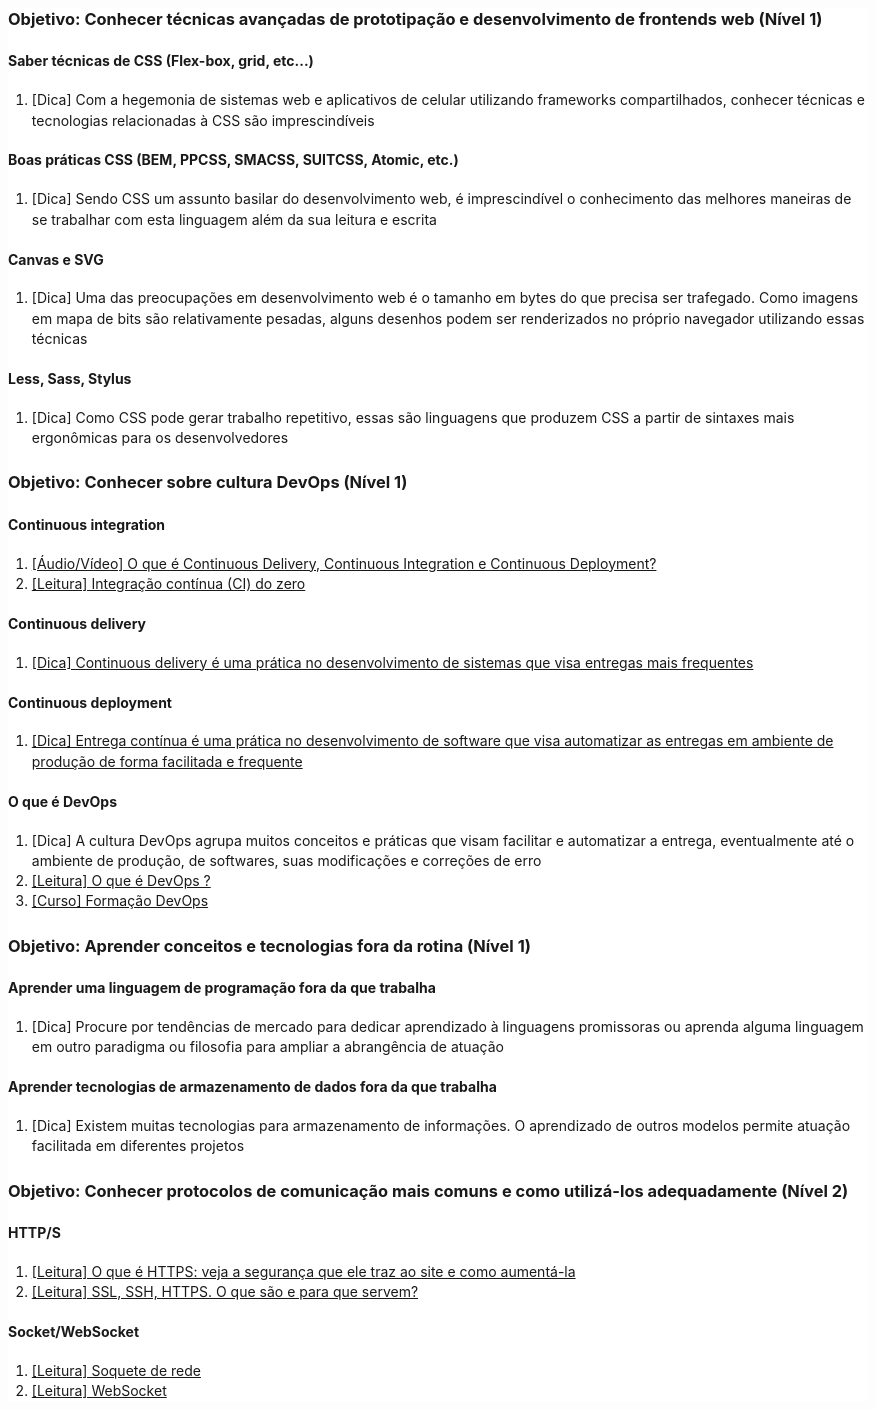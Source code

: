 ### Objetivo: Conhecer técnicas avançadas de prototipação e desenvolvimento de frontends web (Nível 1)
#### Saber técnicas de CSS (Flex-box, grid, etc...)
1. [Dica] Com a hegemonia de sistemas web e aplicativos de celular utilizando frameworks compartilhados, conhecer técnicas e tecnologias relacionadas à CSS são imprescindíveis
#### Boas práticas CSS (BEM, PPCSS, SMACSS, SUITCSS, Atomic, etc.)
1. [Dica] Sendo CSS um assunto basilar do desenvolvimento web, é imprescindível o conhecimento das melhores maneiras de se trabalhar com esta linguagem além da sua leitura e escrita
#### Canvas e SVG
1. [Dica] Uma das preocupações em desenvolvimento web é o tamanho em bytes do que precisa ser trafegado. Como imagens em mapa de bits são relativamente pesadas, alguns desenhos podem ser renderizados no próprio navegador utilizando essas técnicas
#### Less, Sass, Stylus
1. [Dica] Como CSS pode gerar trabalho repetitivo, essas são linguagens que produzem CSS a partir de sintaxes mais ergonômicas para os desenvolvedores
### Objetivo: Conhecer sobre cultura DevOps (Nível 1)
#### Continuous integration
1. [[Áudio/Vídeo] O que é Continuous Delivery, Continuous Integration e Continuous Deployment?](https://youtu.be/j0DNdPXTBi0)
1. [[Leitura] Integração contínua (CI) do zero](https://blog.rocketseat.com.br/integracao-continua-ci-do-zero/)
#### Continuous delivery
1. [[Dica] Continuous delivery é uma prática no desenvolvimento de sistemas que visa entregas mais frequentes](https://en.wikipedia.org/wiki/Continuous_delivery)
#### Continuous deployment
1. [[Dica] Entrega contínua é uma prática no desenvolvimento de software que visa automatizar as entregas em ambiente de produção de forma facilitada e frequente](https://en.wikipedia.org/wiki/Continuous_deployment)
#### O que é DevOps
1. [Dica] A cultura DevOps agrupa muitos conceitos e práticas que visam facilitar e automatizar a entrega, eventualmente até o ambiente de produção, de softwares, suas modificações e correções de erro
1. [[Leitura] O que é DevOps ?](https://db1global-my.sharepoint.com/:p:/g/personal/cesar_sturion_db1_com_br/Ea5Jck4_bJVFhpPjJH2n0wwBkoi_1AZ2Z3O5TlxruA8g3Q?e=4%3AStMMdw&at=9)
1. [[Curso] Formação DevOps](https://www.alura.com.br/formacao-devops)
### Objetivo: Aprender conceitos e tecnologias fora da rotina (Nível 1)
#### Aprender uma linguagem de programação fora da que trabalha
1. [Dica] Procure por tendências de mercado para dedicar aprendizado à linguagens promissoras ou aprenda alguma linguagem em outro paradigma ou filosofia para ampliar a abrangência de atuação
#### Aprender tecnologias de armazenamento de dados fora da que trabalha
1. [Dica] Existem muitas tecnologias para armazenamento de informações. O aprendizado de outros modelos permite atuação facilitada em diferentes projetos
### Objetivo: Conhecer protocolos de comunicação mais comuns e como utilizá-los adequadamente (Nível 2)
#### HTTP/S
1. [[Leitura] O que é HTTPS: veja a segurança que ele traz ao site e como aumentá-la](https://cryptoid.com.br/ssl-tls/o-que-e-https-veja-a-seguranca-que-ele-traz-ao-site-e-como-aumenta-la-ouca/)
1. [[Leitura] SSL, SSH, HTTPS. O que são e para que servem?](https://cryptoid.com.br/ssl-tls/o-que-sao-ssl-ssh-https/)
#### Socket/WebSocket
1. [[Leitura] Soquete de rede](https://pt.wikipedia.org/wiki/Soquete_de_rede)
1. [[Leitura] WebSocket](https://pt.wikipedia.org/wiki/WebSocket)